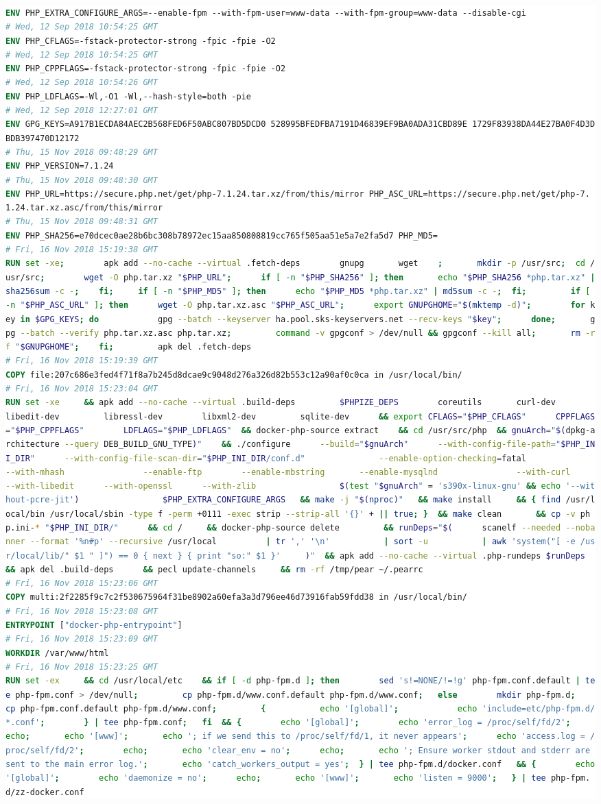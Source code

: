 ```dockerfile
ENV PHP_EXTRA_CONFIGURE_ARGS=--enable-fpm --with-fpm-user=www-data --with-fpm-group=www-data --disable-cgi
# Wed, 12 Sep 2018 10:54:25 GMT
ENV PHP_CFLAGS=-fstack-protector-strong -fpic -fpie -O2
# Wed, 12 Sep 2018 10:54:25 GMT
ENV PHP_CPPFLAGS=-fstack-protector-strong -fpic -fpie -O2
# Wed, 12 Sep 2018 10:54:26 GMT
ENV PHP_LDFLAGS=-Wl,-O1 -Wl,--hash-style=both -pie
# Wed, 12 Sep 2018 12:27:01 GMT
ENV GPG_KEYS=A917B1ECDA84AEC2B568FED6F50ABC807BD5DCD0 528995BFEDFBA7191D46839EF9BA0ADA31CBD89E 1729F83938DA44E27BA0F4D3DBDB397470D12172
# Thu, 15 Nov 2018 09:48:29 GMT
ENV PHP_VERSION=7.1.24
# Thu, 15 Nov 2018 09:48:30 GMT
ENV PHP_URL=https://secure.php.net/get/php-7.1.24.tar.xz/from/this/mirror PHP_ASC_URL=https://secure.php.net/get/php-7.1.24.tar.xz.asc/from/this/mirror
# Thu, 15 Nov 2018 09:48:31 GMT
ENV PHP_SHA256=e70dcec0ae28b6bc308b78972ec15aa850808819cc765f505aa51e5a7e2fa5d7 PHP_MD5=
# Fri, 16 Nov 2018 15:19:38 GMT
RUN set -xe; 		apk add --no-cache --virtual .fetch-deps 		gnupg 		wget 	; 		mkdir -p /usr/src; 	cd /usr/src; 		wget -O php.tar.xz "$PHP_URL"; 		if [ -n "$PHP_SHA256" ]; then 		echo "$PHP_SHA256 *php.tar.xz" | sha256sum -c -; 	fi; 	if [ -n "$PHP_MD5" ]; then 		echo "$PHP_MD5 *php.tar.xz" | md5sum -c -; 	fi; 		if [ -n "$PHP_ASC_URL" ]; then 		wget -O php.tar.xz.asc "$PHP_ASC_URL"; 		export GNUPGHOME="$(mktemp -d)"; 		for key in $GPG_KEYS; do 			gpg --batch --keyserver ha.pool.sks-keyservers.net --recv-keys "$key"; 		done; 		gpg --batch --verify php.tar.xz.asc php.tar.xz; 		command -v gpgconf > /dev/null && gpgconf --kill all; 		rm -rf "$GNUPGHOME"; 	fi; 		apk del .fetch-deps
# Fri, 16 Nov 2018 15:19:39 GMT
COPY file:207c686e3fed4f71f8a7b245d8dcae9c9048d276a326d82b553c12a90af0c0ca in /usr/local/bin/ 
# Fri, 16 Nov 2018 15:23:04 GMT
RUN set -xe 	&& apk add --no-cache --virtual .build-deps 		$PHPIZE_DEPS 		coreutils 		curl-dev 		libedit-dev 		libressl-dev 		libxml2-dev 		sqlite-dev 		&& export CFLAGS="$PHP_CFLAGS" 		CPPFLAGS="$PHP_CPPFLAGS" 		LDFLAGS="$PHP_LDFLAGS" 	&& docker-php-source extract 	&& cd /usr/src/php 	&& gnuArch="$(dpkg-architecture --query DEB_BUILD_GNU_TYPE)" 	&& ./configure 		--build="$gnuArch" 		--with-config-file-path="$PHP_INI_DIR" 		--with-config-file-scan-dir="$PHP_INI_DIR/conf.d" 				--enable-option-checking=fatal 				--with-mhash 				--enable-ftp 		--enable-mbstring 		--enable-mysqlnd 				--with-curl 		--with-libedit 		--with-openssl 		--with-zlib 				$(test "$gnuArch" = 's390x-linux-gnu' && echo '--without-pcre-jit') 				$PHP_EXTRA_CONFIGURE_ARGS 	&& make -j "$(nproc)" 	&& make install 	&& { find /usr/local/bin /usr/local/sbin -type f -perm +0111 -exec strip --strip-all '{}' + || true; } 	&& make clean 		&& cp -v php.ini-* "$PHP_INI_DIR/" 		&& cd / 	&& docker-php-source delete 		&& runDeps="$( 		scanelf --needed --nobanner --format '%n#p' --recursive /usr/local 			| tr ',' '\n' 			| sort -u 			| awk 'system("[ -e /usr/local/lib/" $1 " ]") == 0 { next } { print "so:" $1 }' 	)" 	&& apk add --no-cache --virtual .php-rundeps $runDeps 		&& apk del .build-deps 		&& pecl update-channels 	&& rm -rf /tmp/pear ~/.pearrc
# Fri, 16 Nov 2018 15:23:06 GMT
COPY multi:2f2285f9c7c2f530675964f31be8902a60efa3a3d796ee46d73916fab59fdd38 in /usr/local/bin/ 
# Fri, 16 Nov 2018 15:23:08 GMT
ENTRYPOINT ["docker-php-entrypoint"]
# Fri, 16 Nov 2018 15:23:09 GMT
WORKDIR /var/www/html
# Fri, 16 Nov 2018 15:23:25 GMT
RUN set -ex 	&& cd /usr/local/etc 	&& if [ -d php-fpm.d ]; then 		sed 's!=NONE/!=!g' php-fpm.conf.default | tee php-fpm.conf > /dev/null; 		cp php-fpm.d/www.conf.default php-fpm.d/www.conf; 	else 		mkdir php-fpm.d; 		cp php-fpm.conf.default php-fpm.d/www.conf; 		{ 			echo '[global]'; 			echo 'include=etc/php-fpm.d/*.conf'; 		} | tee php-fpm.conf; 	fi 	&& { 		echo '[global]'; 		echo 'error_log = /proc/self/fd/2'; 		echo; 		echo '[www]'; 		echo '; if we send this to /proc/self/fd/1, it never appears'; 		echo 'access.log = /proc/self/fd/2'; 		echo; 		echo 'clear_env = no'; 		echo; 		echo '; Ensure worker stdout and stderr are sent to the main error log.'; 		echo 'catch_workers_output = yes'; 	} | tee php-fpm.d/docker.conf 	&& { 		echo '[global]'; 		echo 'daemonize = no'; 		echo; 		echo '[www]'; 		echo 'listen = 9000'; 	} | tee php-fpm.d/zz-docker.conf
```